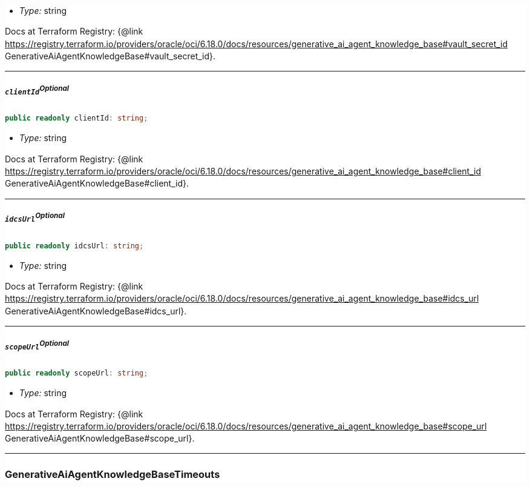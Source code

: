 - *Type:* string

Docs at Terraform Registry: {@link https://registry.terraform.io/providers/oracle/oci/6.18.0/docs/resources/generative_ai_agent_knowledge_base#vault_secret_id GenerativeAiAgentKnowledgeBase#vault_secret_id}.

---

##### `clientId`<sup>Optional</sup> <a name="clientId" id="rhizo-co-terraform-provider-oci.generativeAiAgentKnowledgeBase.GenerativeAiAgentKnowledgeBaseIndexConfigSecretDetail.property.clientId"></a>

```typescript
public readonly clientId: string;
```

- *Type:* string

Docs at Terraform Registry: {@link https://registry.terraform.io/providers/oracle/oci/6.18.0/docs/resources/generative_ai_agent_knowledge_base#client_id GenerativeAiAgentKnowledgeBase#client_id}.

---

##### `idcsUrl`<sup>Optional</sup> <a name="idcsUrl" id="rhizo-co-terraform-provider-oci.generativeAiAgentKnowledgeBase.GenerativeAiAgentKnowledgeBaseIndexConfigSecretDetail.property.idcsUrl"></a>

```typescript
public readonly idcsUrl: string;
```

- *Type:* string

Docs at Terraform Registry: {@link https://registry.terraform.io/providers/oracle/oci/6.18.0/docs/resources/generative_ai_agent_knowledge_base#idcs_url GenerativeAiAgentKnowledgeBase#idcs_url}.

---

##### `scopeUrl`<sup>Optional</sup> <a name="scopeUrl" id="rhizo-co-terraform-provider-oci.generativeAiAgentKnowledgeBase.GenerativeAiAgentKnowledgeBaseIndexConfigSecretDetail.property.scopeUrl"></a>

```typescript
public readonly scopeUrl: string;
```

- *Type:* string

Docs at Terraform Registry: {@link https://registry.terraform.io/providers/oracle/oci/6.18.0/docs/resources/generative_ai_agent_knowledge_base#scope_url GenerativeAiAgentKnowledgeBase#scope_url}.

---

### GenerativeAiAgentKnowledgeBaseTimeouts <a name="GenerativeAiAgentKnowledgeBaseTimeouts" id="rhizo-co-terraform-provider-oci.generativeAiAgentKnowledgeBase.GenerativeAiAgentKnowledgeBaseTimeouts"></a>
